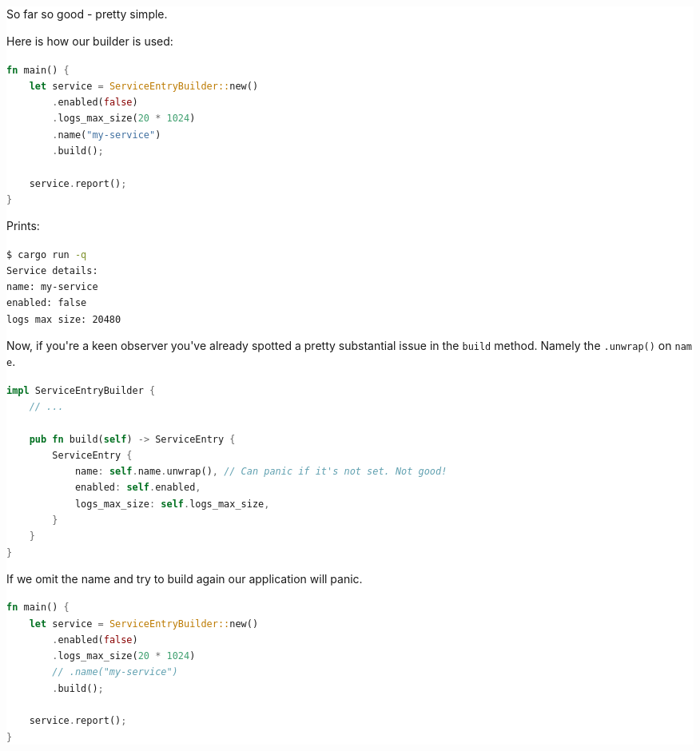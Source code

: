 So far so good - pretty simple. 

Here is how our builder is used:

```rust
fn main() {
    let service = ServiceEntryBuilder::new()
        .enabled(false)
        .logs_max_size(20 * 1024)
        .name("my-service")
        .build();

    service.report();
}
```

Prints:

```sh
$ cargo run -q
Service details:
name: my-service
enabled: false
logs max size: 20480
```


Now, if you're a keen observer you've already spotted a pretty substantial
issue in the `build` method. Namely the `.unwrap()` on `name`.

```rust
impl ServiceEntryBuilder {
    // ...

    pub fn build(self) -> ServiceEntry {
        ServiceEntry {
            name: self.name.unwrap(), // Can panic if it's not set. Not good!
            enabled: self.enabled,
            logs_max_size: self.logs_max_size,
        }
    }
}
```
    
If we omit the name and try to build again our application will panic.

```rust
fn main() {
    let service = ServiceEntryBuilder::new()
        .enabled(false)
        .logs_max_size(20 * 1024)
        // .name("my-service")
        .build();

    service.report();
}
```
